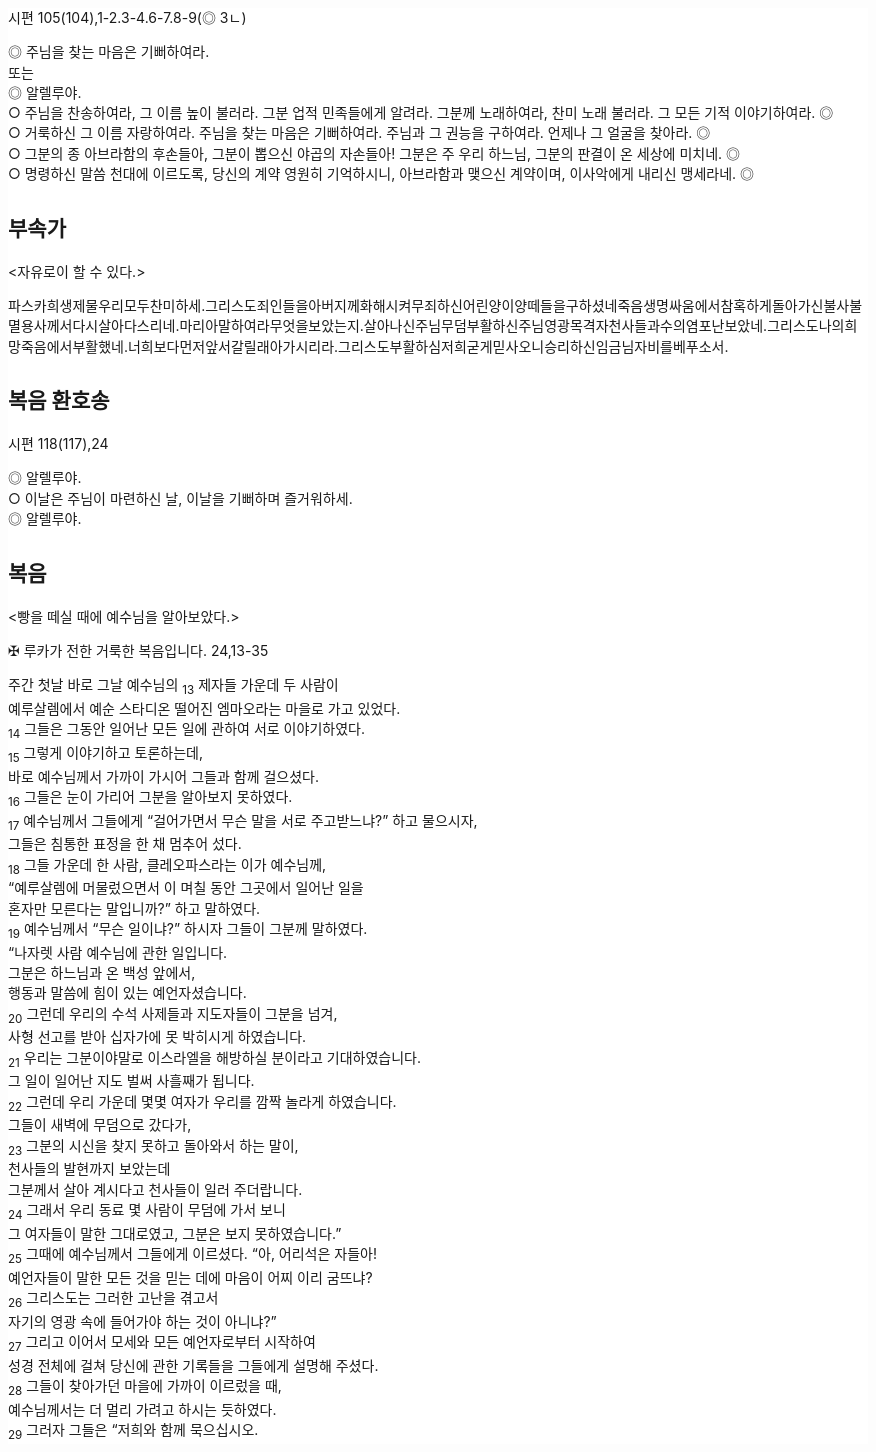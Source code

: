 시편 105(104),1-2.3-4.6-7.8-9(◎ 3ㄴ)

◎ 주님을 찾는 마음은 기뻐하여라.  
또는  
◎ 알렐루야.  
○ 주님을 찬송하여라, 그 이름 높이 불러라. 그분 업적 민족들에게 알려라. 그분께 노래하여라, 찬미 노래 불러라. 그 모든 기적 이야기하여라. ◎  
○ 거룩하신 그 이름 자랑하여라. 주님을 찾는 마음은 기뻐하여라. 주님과 그 권능을 구하여라. 언제나 그 얼굴을 찾아라. ◎  
○ 그분의 종 아브라함의 후손들아, 그분이 뽑으신 야곱의 자손들아! 그분은 주 우리 하느님, 그분의 판결이 온 세상에 미치네. ◎  
○ 명령하신 말씀 천대에 이르도록, 당신의 계약 영원히 기억하시니, 아브라함과 맺으신 계약이며, 이사악에게 내리신 맹세라네. ◎  
  
## 부속가

<자유로이 할 수 있다.>

파스카희생제물우리모두찬미하세.그리스도죄인들을아버지께화해시켜무죄하신어린양이양떼들을구하셨네죽음생명싸움에서참혹하게돌아가신불사불멸용사께서다시살아다스리네.마리아말하여라무엇을보았는지.살아나신주님무덤부활하신주님영광목격자천사들과수의염포난보았네.그리스도나의희망죽음에서부활했네.너희보다먼저앞서갈릴래아가시리라.그리스도부활하심저희굳게믿사오니승리하신임금님자비를베푸소서.  
## 복음 환호송

시편 118(117),24

◎ 알렐루야.  
○ 이날은 주님이 마련하신 날, 이날을 기뻐하며 즐거워하세.  
◎ 알렐루야.  
  
## 복음

<빵을 떼실 때에 예수님을 알아보았다.>

✠ 루카가 전한 거룩한 복음입니다. 24,13-35

주간 첫날 바로 그날 예수님의 <sub>13</sub> 제자들 가운데 두 사람이  
예루살렘에서 예순 스타디온 떨어진 엠마오라는 마을로 가고 있었다.  
<sub>14</sub> 그들은 그동안 일어난 모든 일에 관하여 서로 이야기하였다.  
<sub>15</sub> 그렇게 이야기하고 토론하는데,  
바로 예수님께서 가까이 가시어 그들과 함께 걸으셨다.  
<sub>16</sub> 그들은 눈이 가리어 그분을 알아보지 못하였다.  
<sub>17</sub> 예수님께서 그들에게 “걸어가면서 무슨 말을 서로 주고받느냐?” 하고 물으시자,  
그들은 침통한 표정을 한 채 멈추어 섰다.  
<sub>18</sub> 그들 가운데 한 사람, 클레오파스라는 이가 예수님께,  
“예루살렘에 머물렀으면서 이 며칠 동안 그곳에서 일어난 일을  
혼자만 모른다는 말입니까?” 하고 말하였다.  
<sub>19</sub> 예수님께서 “무슨 일이냐?” 하시자 그들이 그분께 말하였다.  
“나자렛 사람 예수님에 관한 일입니다.  
그분은 하느님과 온 백성 앞에서,  
행동과 말씀에 힘이 있는 예언자셨습니다.  
<sub>20</sub> 그런데 우리의 수석 사제들과 지도자들이 그분을 넘겨,  
사형 선고를 받아 십자가에 못 박히시게 하였습니다.  
<sub>21</sub> 우리는 그분이야말로 이스라엘을 해방하실 분이라고 기대하였습니다.  
그 일이 일어난 지도 벌써 사흘째가 됩니다.  
<sub>22</sub> 그런데 우리 가운데 몇몇 여자가 우리를 깜짝 놀라게 하였습니다.  
그들이 새벽에 무덤으로 갔다가,  
<sub>23</sub> 그분의 시신을 찾지 못하고 돌아와서 하는 말이,  
천사들의 발현까지 보았는데  
그분께서 살아 계시다고 천사들이 일러 주더랍니다.  
<sub>24</sub> 그래서 우리 동료 몇 사람이 무덤에 가서 보니  
그 여자들이 말한 그대로였고, 그분은 보지 못하였습니다.”  
<sub>25</sub> 그때에 예수님께서 그들에게 이르셨다. “아, 어리석은 자들아!  
예언자들이 말한 모든 것을 믿는 데에 마음이 어찌 이리 굼뜨냐?  
<sub>26</sub> 그리스도는 그러한 고난을 겪고서  
자기의 영광 속에 들어가야 하는 것이 아니냐?”  
<sub>27</sub> 그리고 이어서 모세와 모든 예언자로부터 시작하여  
성경 전체에 걸쳐 당신에 관한 기록들을 그들에게 설명해 주셨다.  
<sub>28</sub> 그들이 찾아가던 마을에 가까이 이르렀을 때,  
예수님께서는 더 멀리 가려고 하시는 듯하였다.  
<sub>29</sub> 그러자 그들은 “저희와 함께 묵으십시오.  